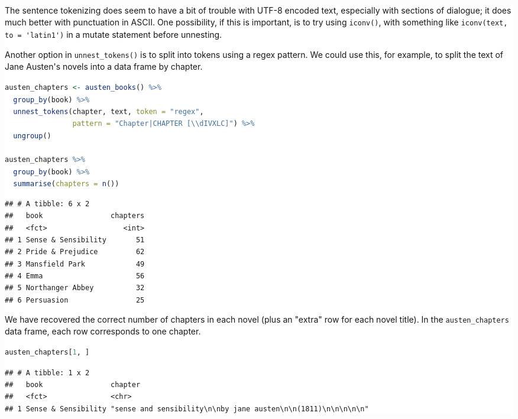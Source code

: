 The sentence tokenizing does seem to have a bit of trouble with UTF-8 encoded text, especially with sections of dialogue; it does much better with punctuation in ASCII. One possibility, if this is important, is to try using `iconv()`, with something like `iconv(text, to = 'latin1')` in a mutate statement before unnesting.

Another option in `unnest_tokens()` is to split into tokens using a regex pattern. We could use this, for example, to split the text of Jane Austen's novels into a data frame by chapter.

``` r
austen_chapters <- austen_books() %>%
  group_by(book) %>%
  unnest_tokens(chapter, text, token = "regex",
                pattern = "Chapter|CHAPTER [\\dIVXLC]") %>%
  ungroup()

austen_chapters %>%
  group_by(book) %>%
  summarise(chapters = n())
```

    ## # A tibble: 6 x 2
    ##   book                chapters
    ##   <fct>                  <int>
    ## 1 Sense & Sensibility       51
    ## 2 Pride & Prejudice         62
    ## 3 Mansfield Park            49
    ## 4 Emma                      56
    ## 5 Northanger Abbey          32
    ## 6 Persuasion                25

We have recovered the correct number of chapters in each novel (plus an "extra" row for each novel title). In the `austen_chapters` data frame, each row corresponds to one chapter.

``` r
austen_chapters[1, ]
```

    ## # A tibble: 1 x 2
    ##   book                chapter                                                      
    ##   <fct>               <chr>                                                        
    ## 1 Sense & Sensibility "sense and sensibility\n\nby jane austen\n\n(1811)\n\n\n\n\n"

